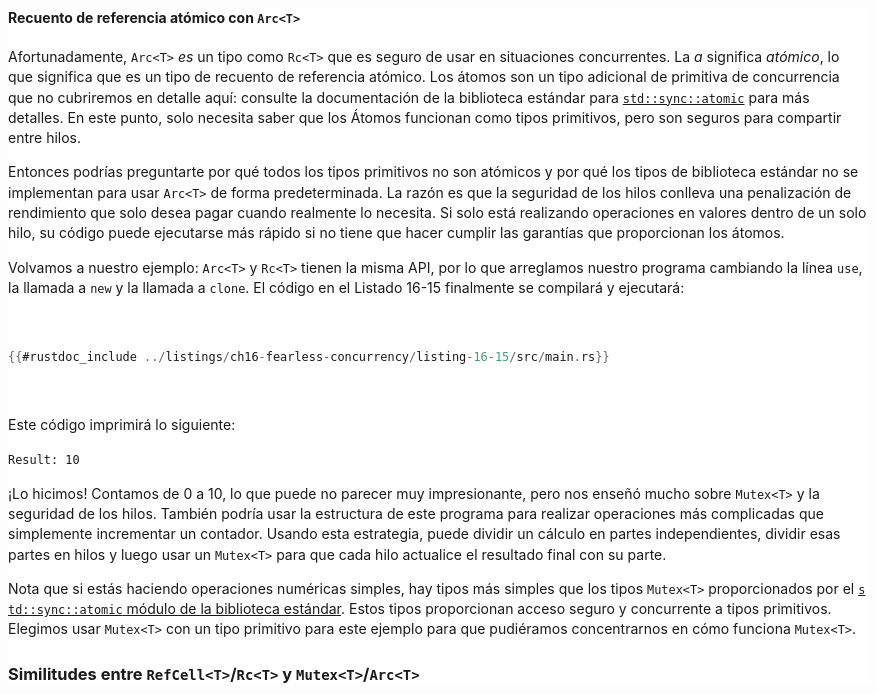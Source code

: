 #### Recuento de referencia atómico con `Arc<T>`

Afortunadamente, `Arc<T>` *es* un tipo como `Rc<T>` que es seguro de usar en
situaciones concurrentes. La *a* significa *atómico*, lo que significa que es
un tipo de recuento de referencia atómico. Los átomos son un tipo adicional de
primitiva de concurrencia que no cubriremos en detalle aquí: consulte la
documentación de la biblioteca estándar para [`std::sync::atomic`][atomic]
 para más detalles. En este punto, solo necesita saber que los
Átomos funcionan como tipos primitivos, pero son seguros para compartir entre
hilos.

Entonces podrías preguntarte por qué todos los tipos primitivos no son atómicos
y por qué los tipos de biblioteca estándar no se implementan para usar `Arc<T>`
de forma predeterminada. La razón es que la seguridad de los hilos conlleva una
penalización de rendimiento que solo desea pagar cuando realmente lo necesita.
Si solo está realizando operaciones en valores dentro de un solo hilo, su
código puede ejecutarse más rápido si no tiene que hacer cumplir las garantías
que proporcionan los átomos.

Volvamos a nuestro ejemplo: `Arc<T>` y `Rc<T>` tienen la misma API, por lo que
arreglamos nuestro programa cambiando la línea `use`, la llamada a `new` y la
llamada a `clone`. El código en el Listado 16-15 finalmente se compilará y
ejecutará:

<Listing number="16-15" file-name="src/main.rs" caption="Usando un `Arc<T>` para envolver `Mutex<T>` para poder compartir el ownership a través de múltiples hilos">

```rust
{{#rustdoc_include ../listings/ch16-fearless-concurrency/listing-16-15/src/main.rs}}
```

</Listing>

Este código imprimirá lo siguiente:



```text
Result: 10
```

¡Lo hicimos! Contamos de 0 a 10, lo que puede no parecer muy impresionante,
pero nos enseñó mucho sobre `Mutex<T>` y la seguridad de los hilos. También
podría usar la estructura de este programa para realizar operaciones más
complicadas que simplemente incrementar un contador. Usando esta estrategia,
puede dividir un cálculo en partes independientes, dividir esas partes en
hilos y luego usar un `Mutex<T>` para que cada hilo actualice el resultado
final con su parte.

Nota que si estás haciendo operaciones numéricas simples, hay tipos más
simples que los tipos `Mutex<T>` proporcionados por el [`std::sync::atomic`
módulo de la biblioteca estándar][atomic]. Estos tipos
proporcionan acceso seguro y concurrente a tipos primitivos. Elegimos usar
`Mutex<T>` con un tipo primitivo para este ejemplo para que pudiéramos
concentrarnos en cómo funciona `Mutex<T>`.

### Similitudes entre `RefCell<T>`/`Rc<T>` y `Mutex<T>`/`Arc<T>`


[atomic]: https://doc.rust-lang.org/std/sync/atomic/index.html
